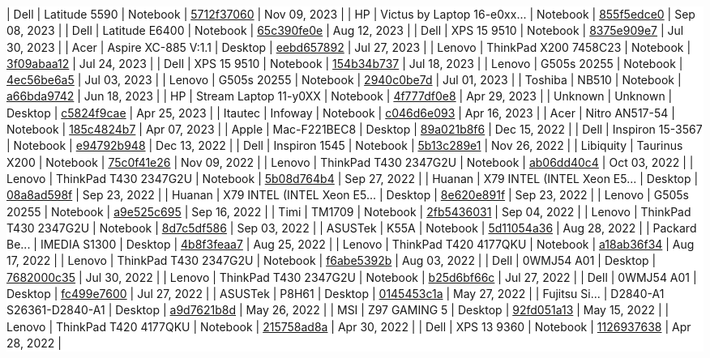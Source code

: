 | Dell          | Latitude 5590               | Notebook    | [5712f37060](https://linux-hardware.org/?probe=5712f37060) | Nov 09, 2023 |
| HP            | Victus by Laptop 16-e0xx... | Notebook    | [855f5edce0](https://linux-hardware.org/?probe=855f5edce0) | Sep 08, 2023 |
| Dell          | Latitude E6400              | Notebook    | [65c390fe0e](https://linux-hardware.org/?probe=65c390fe0e) | Aug 12, 2023 |
| Dell          | XPS 15 9510                 | Notebook    | [8375e909e7](https://linux-hardware.org/?probe=8375e909e7) | Jul 30, 2023 |
| Acer          | Aspire XC-885 V:1.1         | Desktop     | [eebd657892](https://linux-hardware.org/?probe=eebd657892) | Jul 27, 2023 |
| Lenovo        | ThinkPad X200 7458C23       | Notebook    | [3f09abaa12](https://linux-hardware.org/?probe=3f09abaa12) | Jul 24, 2023 |
| Dell          | XPS 15 9510                 | Notebook    | [154b34b737](https://linux-hardware.org/?probe=154b34b737) | Jul 18, 2023 |
| Lenovo        | G505s 20255                 | Notebook    | [4ec56be6a5](https://linux-hardware.org/?probe=4ec56be6a5) | Jul 03, 2023 |
| Lenovo        | G505s 20255                 | Notebook    | [2940c0be7d](https://linux-hardware.org/?probe=2940c0be7d) | Jul 01, 2023 |
| Toshiba       | NB510                       | Notebook    | [a66bda9742](https://linux-hardware.org/?probe=a66bda9742) | Jun 18, 2023 |
| HP            | Stream Laptop 11-y0XX       | Notebook    | [4f777df0e8](https://linux-hardware.org/?probe=4f777df0e8) | Apr 29, 2023 |
| Unknown       | Unknown                     | Desktop     | [c5824f9cae](https://linux-hardware.org/?probe=c5824f9cae) | Apr 25, 2023 |
| Itautec       | Infoway                     | Notebook    | [c046d6e093](https://linux-hardware.org/?probe=c046d6e093) | Apr 16, 2023 |
| Acer          | Nitro AN517-54              | Notebook    | [185c4824b7](https://linux-hardware.org/?probe=185c4824b7) | Apr 07, 2023 |
| Apple         | Mac-F221BEC8                | Desktop     | [89a021b8f6](https://linux-hardware.org/?probe=89a021b8f6) | Dec 15, 2022 |
| Dell          | Inspiron 15-3567            | Notebook    | [e94792b948](https://linux-hardware.org/?probe=e94792b948) | Dec 13, 2022 |
| Dell          | Inspiron 1545               | Notebook    | [5b13c289e1](https://linux-hardware.org/?probe=5b13c289e1) | Nov 26, 2022 |
| Libiquity     | Taurinus X200               | Notebook    | [75c0f41e26](https://linux-hardware.org/?probe=75c0f41e26) | Nov 09, 2022 |
| Lenovo        | ThinkPad T430 2347G2U       | Notebook    | [ab06dd40c4](https://linux-hardware.org/?probe=ab06dd40c4) | Oct 03, 2022 |
| Lenovo        | ThinkPad T430 2347G2U       | Notebook    | [5b08d764b4](https://linux-hardware.org/?probe=5b08d764b4) | Sep 27, 2022 |
| Huanan        | X79 INTEL (INTEL Xeon E5... | Desktop     | [08a8ad598f](https://linux-hardware.org/?probe=08a8ad598f) | Sep 23, 2022 |
| Huanan        | X79 INTEL (INTEL Xeon E5... | Desktop     | [8e620e891f](https://linux-hardware.org/?probe=8e620e891f) | Sep 23, 2022 |
| Lenovo        | G505s 20255                 | Notebook    | [a9e525c695](https://linux-hardware.org/?probe=a9e525c695) | Sep 16, 2022 |
| Timi          | TM1709                      | Notebook    | [2fb5436031](https://linux-hardware.org/?probe=2fb5436031) | Sep 04, 2022 |
| Lenovo        | ThinkPad T430 2347G2U       | Notebook    | [8d7c5df586](https://linux-hardware.org/?probe=8d7c5df586) | Sep 03, 2022 |
| ASUSTek       | K55A                        | Notebook    | [5d11054a36](https://linux-hardware.org/?probe=5d11054a36) | Aug 28, 2022 |
| Packard Be... | IMEDIA S1300                | Desktop     | [4b8f3feaa7](https://linux-hardware.org/?probe=4b8f3feaa7) | Aug 25, 2022 |
| Lenovo        | ThinkPad T420 4177QKU       | Notebook    | [a18ab36f34](https://linux-hardware.org/?probe=a18ab36f34) | Aug 17, 2022 |
| Lenovo        | ThinkPad T430 2347G2U       | Notebook    | [f6abe5392b](https://linux-hardware.org/?probe=f6abe5392b) | Aug 03, 2022 |
| Dell          | 0WMJ54 A01                  | Desktop     | [7682000c35](https://linux-hardware.org/?probe=7682000c35) | Jul 30, 2022 |
| Lenovo        | ThinkPad T430 2347G2U       | Notebook    | [b25d6bf66c](https://linux-hardware.org/?probe=b25d6bf66c) | Jul 27, 2022 |
| Dell          | 0WMJ54 A01                  | Desktop     | [fc499e7600](https://linux-hardware.org/?probe=fc499e7600) | Jul 27, 2022 |
| ASUSTek       | P8H61                       | Desktop     | [0145453c1a](https://linux-hardware.org/?probe=0145453c1a) | May 27, 2022 |
| Fujitsu Si... | D2840-A1 S26361-D2840-A1    | Desktop     | [a9d7621b8d](https://linux-hardware.org/?probe=a9d7621b8d) | May 26, 2022 |
| MSI           | Z97 GAMING 5                | Desktop     | [92fd051a13](https://linux-hardware.org/?probe=92fd051a13) | May 15, 2022 |
| Lenovo        | ThinkPad T420 4177QKU       | Notebook    | [215758ad8a](https://linux-hardware.org/?probe=215758ad8a) | Apr 30, 2022 |
| Dell          | XPS 13 9360                 | Notebook    | [1126937638](https://linux-hardware.org/?probe=1126937638) | Apr 28, 2022 |